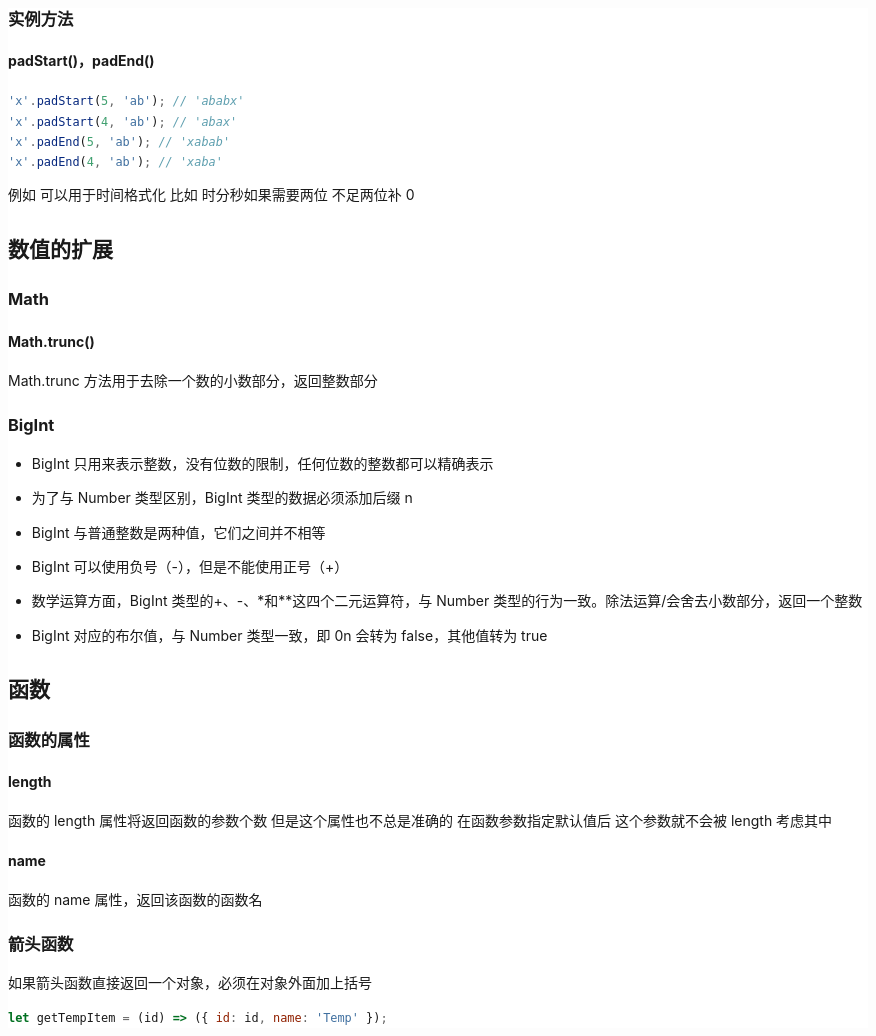 ### 实例方法

#### padStart()，padEnd()

```js
'x'.padStart(5, 'ab'); // 'ababx'
'x'.padStart(4, 'ab'); // 'abax'
'x'.padEnd(5, 'ab'); // 'xabab'
'x'.padEnd(4, 'ab'); // 'xaba'
```

例如 可以用于时间格式化 比如 时分秒如果需要两位 不足两位补 0

## 数值的扩展

### Math

#### Math.trunc()

Math.trunc 方法用于去除一个数的小数部分，返回整数部分

### BigInt

- BigInt 只用来表示整数，没有位数的限制，任何位数的整数都可以精确表示

- 为了与 Number 类型区别，BigInt 类型的数据必须添加后缀 n

- BigInt 与普通整数是两种值，它们之间并不相等

- BigInt 可以使用负号（-），但是不能使用正号（+）

- 数学运算方面，BigInt 类型的+、-、\*和\*\*这四个二元运算符，与 Number 类型的行为一致。除法运算/会舍去小数部分，返回一个整数

- BigInt 对应的布尔值，与 Number 类型一致，即 0n 会转为 false，其他值转为 true

## 函数

### 函数的属性

#### length

函数的 length 属性将返回函数的参数个数 但是这个属性也不总是准确的 在函数参数指定默认值后 这个参数就不会被 length 考虑其中

#### name

函数的 name 属性，返回该函数的函数名

### 箭头函数

如果箭头函数直接返回一个对象，必须在对象外面加上括号

```js
let getTempItem = (id) => ({ id: id, name: 'Temp' });
```
